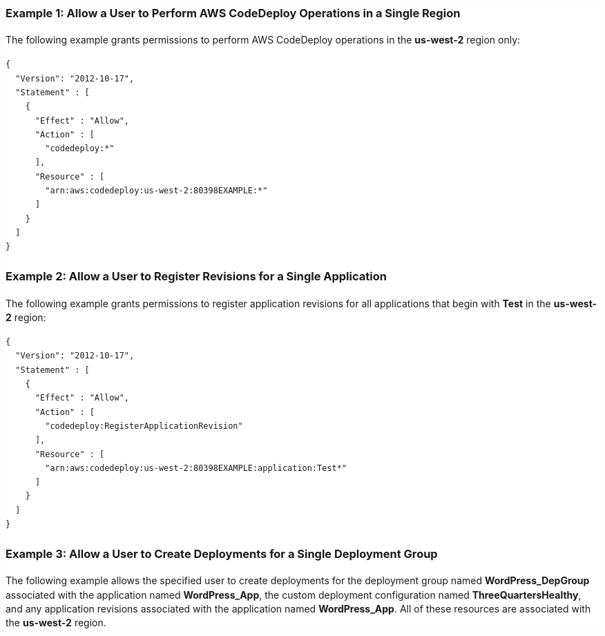 ### Example 1: Allow a User to Perform AWS CodeDeploy Operations in a Single Region<a name="identity-based-policies-example-1"></a>

The following example grants permissions to perform AWS CodeDeploy operations in the **us\-west\-2** region only:

```
{
  "Version": "2012-10-17",
  "Statement" : [
    {
      "Effect" : "Allow",
      "Action" : [
        "codedeploy:*"
      ],
      "Resource" : [
        "arn:aws:codedeploy:us-west-2:80398EXAMPLE:*"
      ]
    }
  ]
}
```

### Example 2: Allow a User to Register Revisions for a Single Application<a name="identity-based-policies-example-2"></a>

The following example grants permissions to register application revisions for all applications that begin with **Test** in the **us\-west\-2** region:

```
{
  "Version": "2012-10-17",
  "Statement" : [
    {
      "Effect" : "Allow",
      "Action" : [
        "codedeploy:RegisterApplicationRevision"
      ],
      "Resource" : [
        "arn:aws:codedeploy:us-west-2:80398EXAMPLE:application:Test*"
      ]
    }
  ]
}
```

### Example 3: Allow a User to Create Deployments for a Single Deployment Group<a name="identity-based-policies-example-3"></a>

The following example allows the specified user to create deployments for the deployment group named **WordPress\_DepGroup** associated with the application named **WordPress\_App**, the custom deployment configuration named **ThreeQuartersHealthy**, and any application revisions associated with the application named **WordPress\_App**\. All of these resources are associated with the **us\-west\-2** region\.
